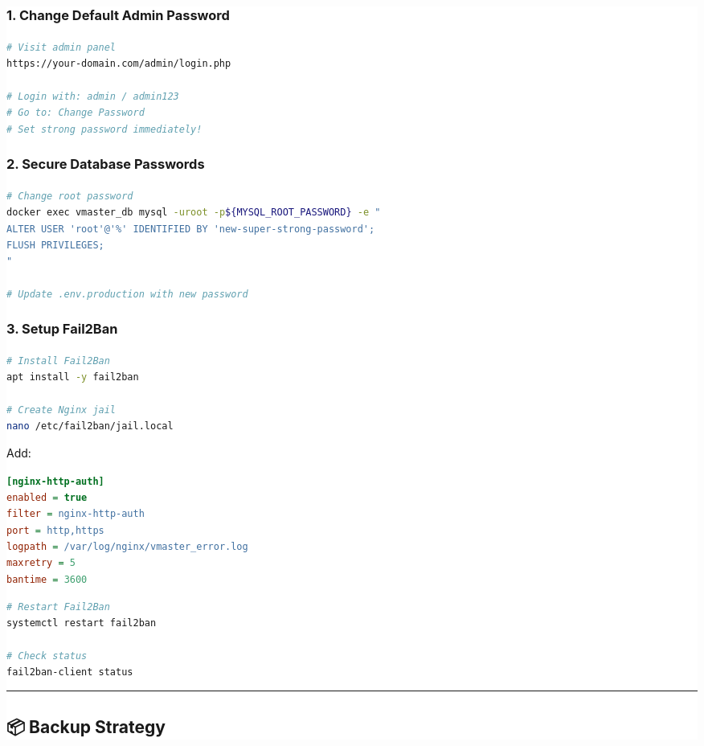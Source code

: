 ### 1. Change Default Admin Password

```bash
# Visit admin panel
https://your-domain.com/admin/login.php

# Login with: admin / admin123
# Go to: Change Password
# Set strong password immediately!
```

### 2. Secure Database Passwords

```bash
# Change root password
docker exec vmaster_db mysql -uroot -p${MYSQL_ROOT_PASSWORD} -e "
ALTER USER 'root'@'%' IDENTIFIED BY 'new-super-strong-password';
FLUSH PRIVILEGES;
"

# Update .env.production with new password
```

### 3. Setup Fail2Ban

```bash
# Install Fail2Ban
apt install -y fail2ban

# Create Nginx jail
nano /etc/fail2ban/jail.local
```

Add:
```ini
[nginx-http-auth]
enabled = true
filter = nginx-http-auth
port = http,https
logpath = /var/log/nginx/vmaster_error.log
maxretry = 5
bantime = 3600
```

```bash
# Restart Fail2Ban
systemctl restart fail2ban

# Check status
fail2ban-client status
```

---

## 📦 Backup Strategy
